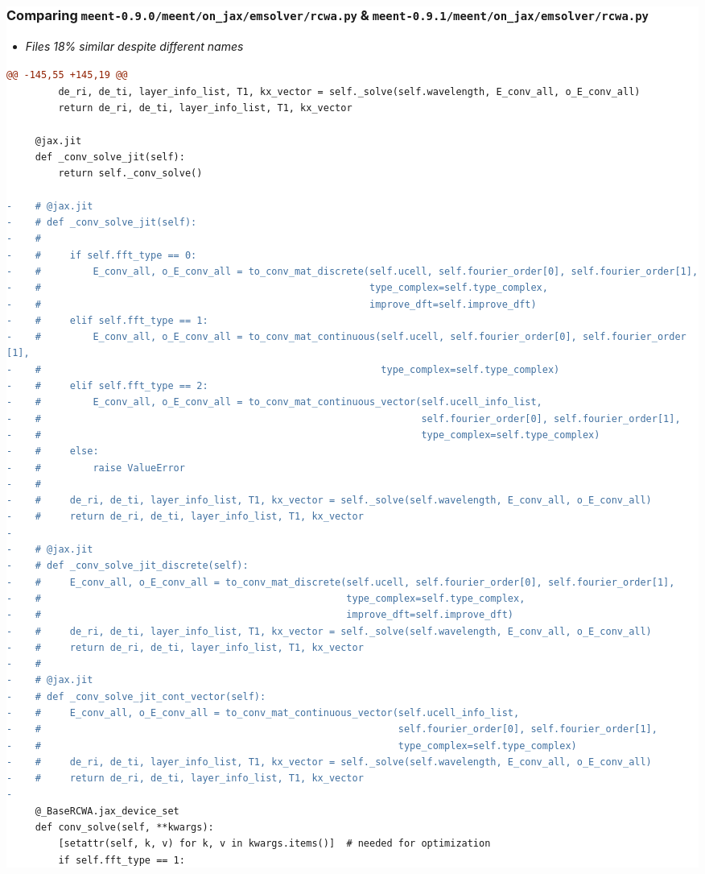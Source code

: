 ### Comparing `meent-0.9.0/meent/on_jax/emsolver/rcwa.py` & `meent-0.9.1/meent/on_jax/emsolver/rcwa.py`

 * *Files 18% similar despite different names*

```diff
@@ -145,55 +145,19 @@
         de_ri, de_ti, layer_info_list, T1, kx_vector = self._solve(self.wavelength, E_conv_all, o_E_conv_all)
         return de_ri, de_ti, layer_info_list, T1, kx_vector
 
     @jax.jit
     def _conv_solve_jit(self):
         return self._conv_solve()
 
-    # @jax.jit
-    # def _conv_solve_jit(self):
-    #
-    #     if self.fft_type == 0:
-    #         E_conv_all, o_E_conv_all = to_conv_mat_discrete(self.ucell, self.fourier_order[0], self.fourier_order[1],
-    #                                                         type_complex=self.type_complex,
-    #                                                         improve_dft=self.improve_dft)
-    #     elif self.fft_type == 1:
-    #         E_conv_all, o_E_conv_all = to_conv_mat_continuous(self.ucell, self.fourier_order[0], self.fourier_order[1],
-    #                                                           type_complex=self.type_complex)
-    #     elif self.fft_type == 2:
-    #         E_conv_all, o_E_conv_all = to_conv_mat_continuous_vector(self.ucell_info_list,
-    #                                                                  self.fourier_order[0], self.fourier_order[1],
-    #                                                                  type_complex=self.type_complex)
-    #     else:
-    #         raise ValueError
-    #
-    #     de_ri, de_ti, layer_info_list, T1, kx_vector = self._solve(self.wavelength, E_conv_all, o_E_conv_all)
-    #     return de_ri, de_ti, layer_info_list, T1, kx_vector
-
-    # @jax.jit
-    # def _conv_solve_jit_discrete(self):
-    #     E_conv_all, o_E_conv_all = to_conv_mat_discrete(self.ucell, self.fourier_order[0], self.fourier_order[1],
-    #                                                     type_complex=self.type_complex,
-    #                                                     improve_dft=self.improve_dft)
-    #     de_ri, de_ti, layer_info_list, T1, kx_vector = self._solve(self.wavelength, E_conv_all, o_E_conv_all)
-    #     return de_ri, de_ti, layer_info_list, T1, kx_vector
-    #
-    # @jax.jit
-    # def _conv_solve_jit_cont_vector(self):
-    #     E_conv_all, o_E_conv_all = to_conv_mat_continuous_vector(self.ucell_info_list,
-    #                                                              self.fourier_order[0], self.fourier_order[1],
-    #                                                              type_complex=self.type_complex)
-    #     de_ri, de_ti, layer_info_list, T1, kx_vector = self._solve(self.wavelength, E_conv_all, o_E_conv_all)
-    #     return de_ri, de_ti, layer_info_list, T1, kx_vector
-
     @_BaseRCWA.jax_device_set
     def conv_solve(self, **kwargs):
         [setattr(self, k, v) for k, v in kwargs.items()]  # needed for optimization
         if self.fft_type == 1:
```

 [//]: # ([![GitHub license]&#40;https://badgen.net/github/license/Naereen/Strapdown.js&#41;]&#40;https://github.com/Naereen/StrapDown.js/blob/master/LICENSE&#41;)